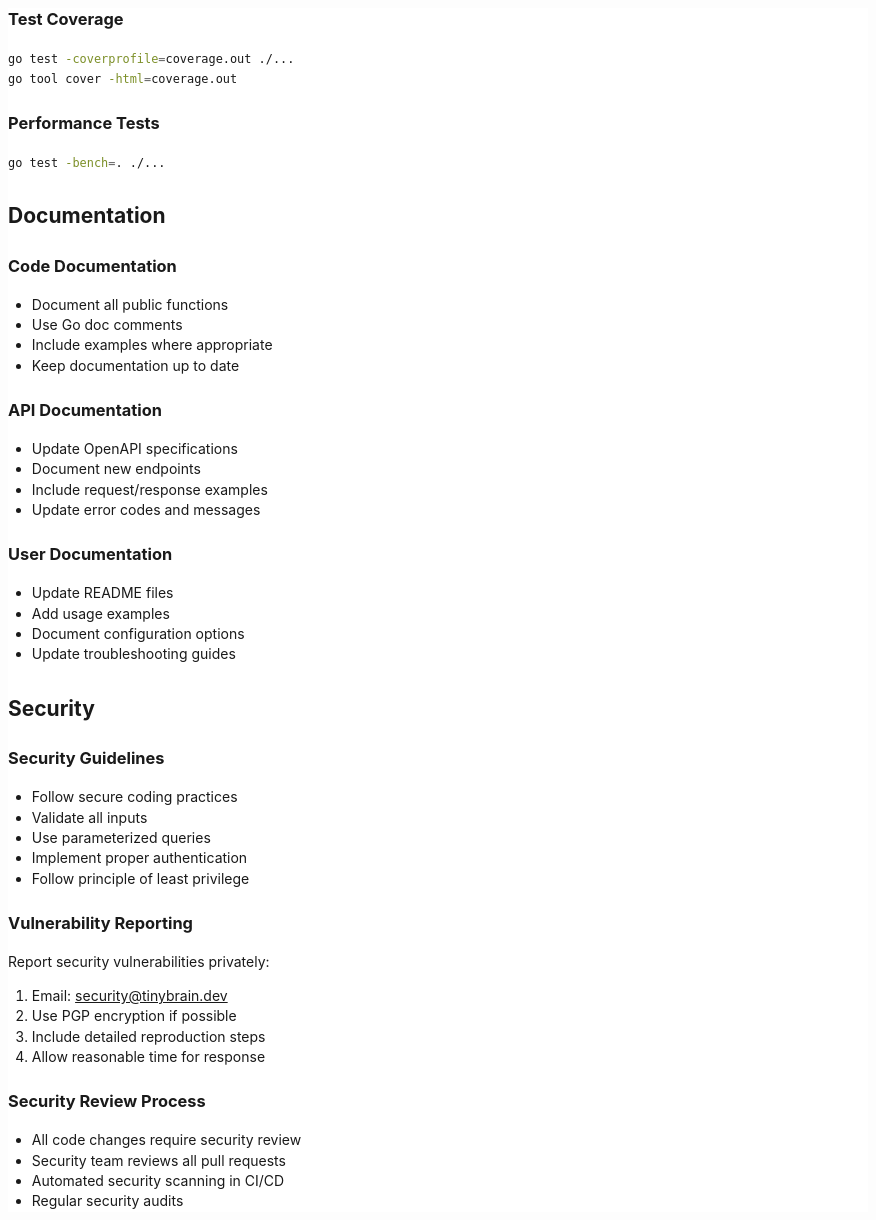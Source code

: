 ### Test Coverage
```bash
go test -coverprofile=coverage.out ./...
go tool cover -html=coverage.out
```

### Performance Tests
```bash
go test -bench=. ./...
```

## Documentation

### Code Documentation
- Document all public functions
- Use Go doc comments
- Include examples where appropriate
- Keep documentation up to date

### API Documentation
- Update OpenAPI specifications
- Document new endpoints
- Include request/response examples
- Update error codes and messages

### User Documentation
- Update README files
- Add usage examples
- Document configuration options
- Update troubleshooting guides

## Security

### Security Guidelines
- Follow secure coding practices
- Validate all inputs
- Use parameterized queries
- Implement proper authentication
- Follow principle of least privilege

### Vulnerability Reporting
Report security vulnerabilities privately:
1. Email: security@tinybrain.dev
2. Use PGP encryption if possible
3. Include detailed reproduction steps
4. Allow reasonable time for response

### Security Review Process
- All code changes require security review
- Security team reviews all pull requests
- Automated security scanning in CI/CD
- Regular security audits
